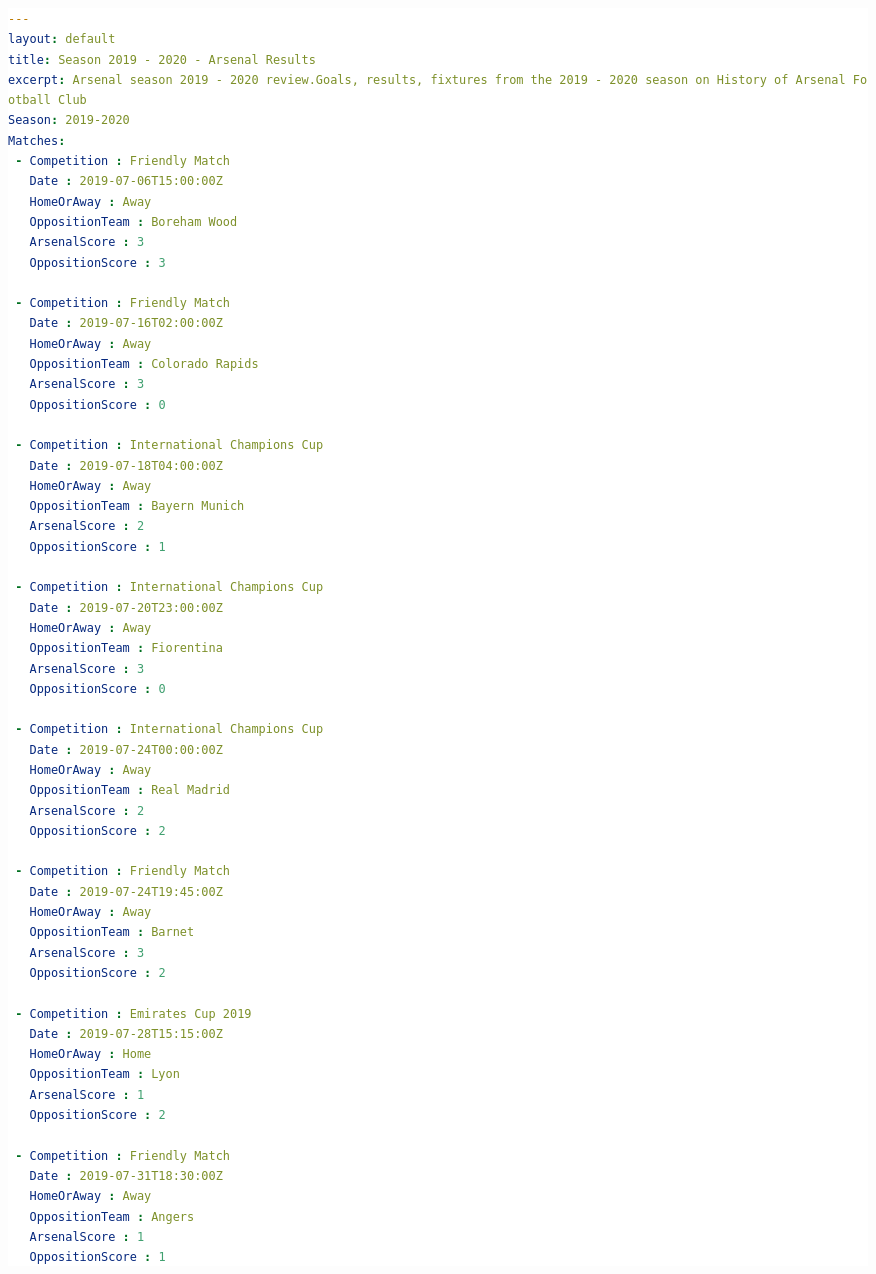```yaml
---
layout: default
title: Season 2019 - 2020 - Arsenal Results
excerpt: Arsenal season 2019 - 2020 review.Goals, results, fixtures from the 2019 - 2020 season on History of Arsenal Football Club
Season: 2019-2020
Matches:
 - Competition : Friendly Match
   Date : 2019-07-06T15:00:00Z
   HomeOrAway : Away
   OppositionTeam : Boreham Wood
   ArsenalScore : 3
   OppositionScore : 3

 - Competition : Friendly Match
   Date : 2019-07-16T02:00:00Z
   HomeOrAway : Away
   OppositionTeam : Colorado Rapids
   ArsenalScore : 3
   OppositionScore : 0

 - Competition : International Champions Cup
   Date : 2019-07-18T04:00:00Z
   HomeOrAway : Away
   OppositionTeam : Bayern Munich
   ArsenalScore : 2
   OppositionScore : 1

 - Competition : International Champions Cup
   Date : 2019-07-20T23:00:00Z
   HomeOrAway : Away
   OppositionTeam : Fiorentina
   ArsenalScore : 3
   OppositionScore : 0

 - Competition : International Champions Cup
   Date : 2019-07-24T00:00:00Z
   HomeOrAway : Away
   OppositionTeam : Real Madrid
   ArsenalScore : 2
   OppositionScore : 2

 - Competition : Friendly Match
   Date : 2019-07-24T19:45:00Z
   HomeOrAway : Away
   OppositionTeam : Barnet
   ArsenalScore : 3
   OppositionScore : 2

 - Competition : Emirates Cup 2019
   Date : 2019-07-28T15:15:00Z
   HomeOrAway : Home
   OppositionTeam : Lyon
   ArsenalScore : 1
   OppositionScore : 2

 - Competition : Friendly Match
   Date : 2019-07-31T18:30:00Z
   HomeOrAway : Away
   OppositionTeam : Angers
   ArsenalScore : 1
   OppositionScore : 1

```